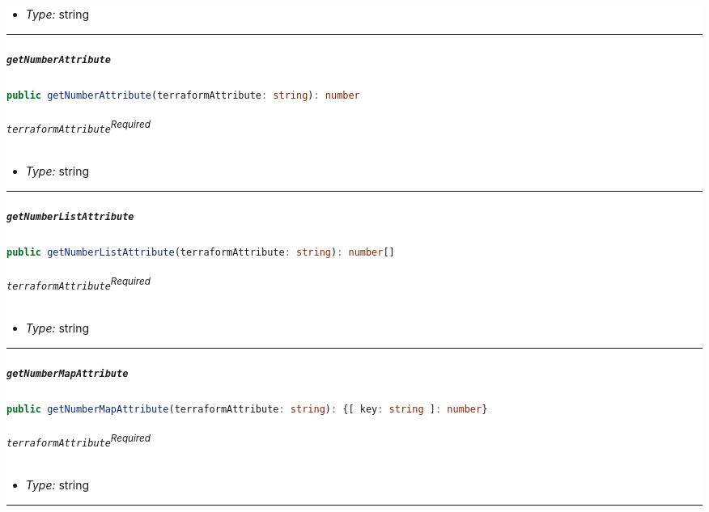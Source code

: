 - *Type:* string

---

##### `getNumberAttribute` <a name="getNumberAttribute" id="rhizo-co-terraform-provider-oci.dataOciBastionSession.DataOciBastionSessionKeyDetailsOutputReference.getNumberAttribute"></a>

```typescript
public getNumberAttribute(terraformAttribute: string): number
```

###### `terraformAttribute`<sup>Required</sup> <a name="terraformAttribute" id="rhizo-co-terraform-provider-oci.dataOciBastionSession.DataOciBastionSessionKeyDetailsOutputReference.getNumberAttribute.parameter.terraformAttribute"></a>

- *Type:* string

---

##### `getNumberListAttribute` <a name="getNumberListAttribute" id="rhizo-co-terraform-provider-oci.dataOciBastionSession.DataOciBastionSessionKeyDetailsOutputReference.getNumberListAttribute"></a>

```typescript
public getNumberListAttribute(terraformAttribute: string): number[]
```

###### `terraformAttribute`<sup>Required</sup> <a name="terraformAttribute" id="rhizo-co-terraform-provider-oci.dataOciBastionSession.DataOciBastionSessionKeyDetailsOutputReference.getNumberListAttribute.parameter.terraformAttribute"></a>

- *Type:* string

---

##### `getNumberMapAttribute` <a name="getNumberMapAttribute" id="rhizo-co-terraform-provider-oci.dataOciBastionSession.DataOciBastionSessionKeyDetailsOutputReference.getNumberMapAttribute"></a>

```typescript
public getNumberMapAttribute(terraformAttribute: string): {[ key: string ]: number}
```

###### `terraformAttribute`<sup>Required</sup> <a name="terraformAttribute" id="rhizo-co-terraform-provider-oci.dataOciBastionSession.DataOciBastionSessionKeyDetailsOutputReference.getNumberMapAttribute.parameter.terraformAttribute"></a>

- *Type:* string

---
